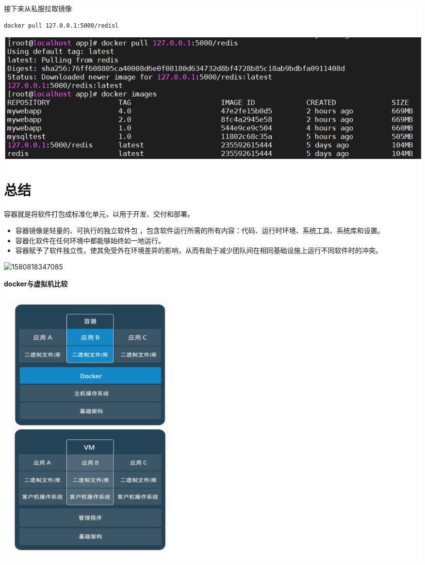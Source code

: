 
接下来从私服拉取镜像

```shell
docker pull 127.0.0.1:5000/redisl
```

![image-20200615221815395](docker.assets/image-20200615221815395.png)

# 总结

容器就是将软件打包成标准化单元，以用于开发、交付和部署。

* 容器镜像是轻量的、可执行的独立软件包 ，包含软件运行所需的所有内容：代码、运行时环境、系统工具、系统库和设置。
* 容器化软件在任何环境中都能够始终如一地运行。
* 容器赋予了软件独立性，使其免受外在环境差异的影响，从而有助于减少团队间在相同基础设施上运行不同软件时的冲突。

![1580818347085](docker.assets/1580818347085.png)

**docker与虚拟机比较**

![image-20200927082210029](docker.assets/image-20200927082210029.png)
